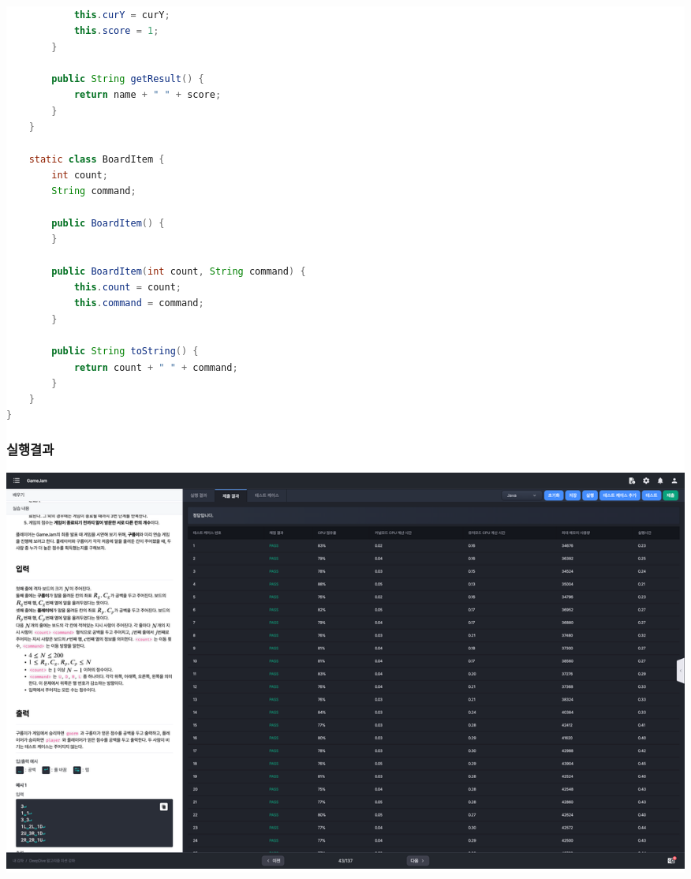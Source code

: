 ```java
            this.curY = curY;
            this.score = 1;
        }

        public String getResult() {
            return name + " " + score;
        }
    }

    static class BoardItem {
        int count;
        String command;

        public BoardItem() {
        }

        public BoardItem(int count, String command) {
            this.count = count;
            this.command = command;
        }

        public String toString() {
            return count + " " + command;
        }
    }
}
```

### 실행결과

![03-GameJam](./img/03-GameJam.png)